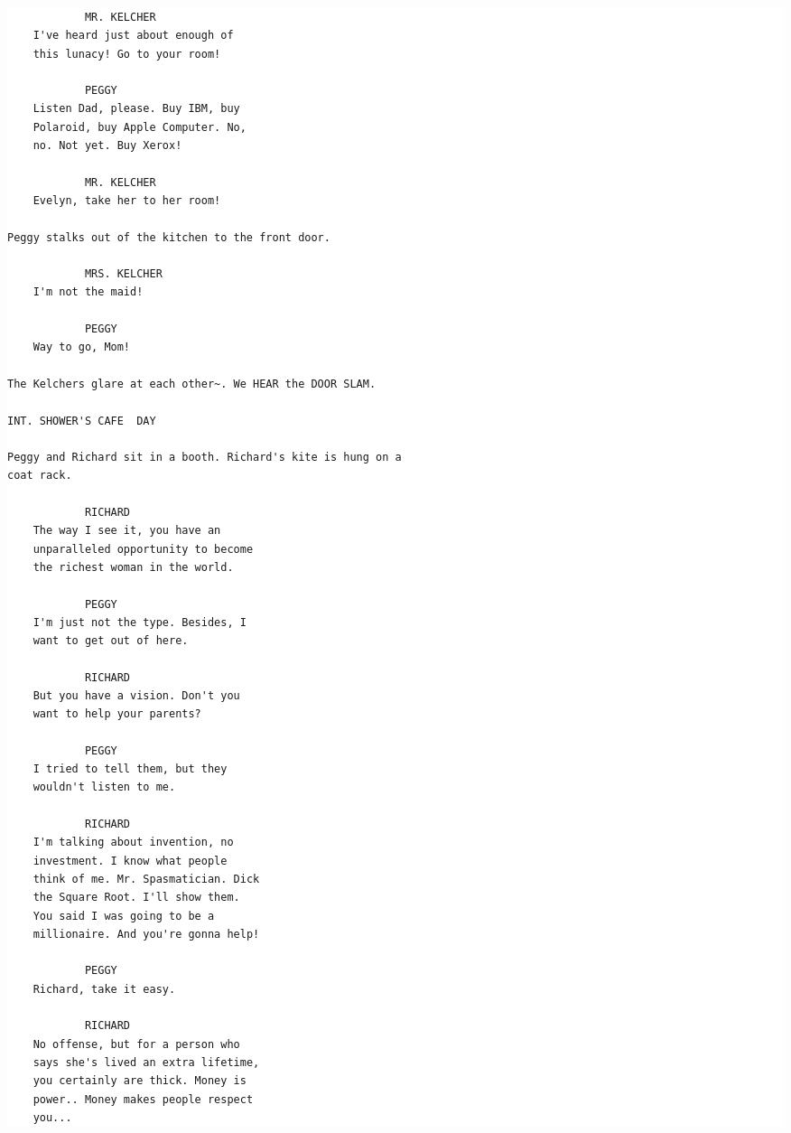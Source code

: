 				MR. KELCHER
		I've heard just about enough of
		this lunacy! Go to your room!

				PEGGY
		Listen Dad, please. Buy IBM, buy
		Polaroid, buy Apple Computer. No,
		no. Not yet. Buy Xerox!

				MR. KELCHER
		Evelyn, take her to her room!

	Peggy stalks out of the kitchen to the front door.

				MRS. KELCHER
		I'm not the maid!

				PEGGY
		Way to go, Mom!

	The Kelchers glare at each other~. We HEAR the DOOR SLAM.

	INT. SHOWER'S CAFE  DAY

	Peggy and Richard sit in a booth. Richard's kite is hung on a
	coat rack.

				RICHARD
		The way I see it, you have an
		unparalleled opportunity to become
		the richest woman in the world.

				PEGGY
		I'm just not the type. Besides, I
		want to get out of here.

				RICHARD
		But you have a vision. Don't you
		want to help your parents?

				PEGGY
		I tried to tell them, but they
		wouldn't listen to me.

				RICHARD
		I'm talking about invention, no
		investment. I know what people
		think of me. Mr. Spasmatician. Dick
		the Square Root. I'll show them.
		You said I was going to be a
		millionaire. And you're gonna help!

				PEGGY
		Richard, take it easy.

				RICHARD
		No offense, but for a person who
		says she's lived an extra lifetime,
		you certainly are thick. Money is
		power.. Money makes people respect
		you...
